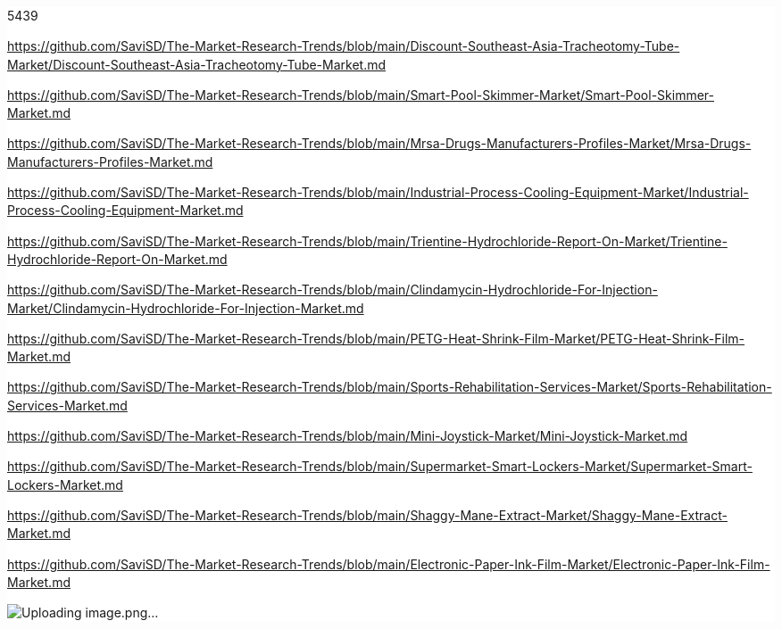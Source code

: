 5439</p><p><a href="https://github.com/SaviSD/The-Market-Research-Trends/blob/main/Discount-Southeast-Asia-Tracheotomy-Tube-Market/Discount-Southeast-Asia-Tracheotomy-Tube-Market.md">https://github.com/SaviSD/The-Market-Research-Trends/blob/main/Discount-Southeast-Asia-Tracheotomy-Tube-Market/Discount-Southeast-Asia-Tracheotomy-Tube-Market.md</a></p><p><a href="https://github.com/SaviSD/The-Market-Research-Trends/blob/main/Smart-Pool-Skimmer-Market/Smart-Pool-Skimmer-Market.md">https://github.com/SaviSD/The-Market-Research-Trends/blob/main/Smart-Pool-Skimmer-Market/Smart-Pool-Skimmer-Market.md</a></p><p><a href="https://github.com/SaviSD/The-Market-Research-Trends/blob/main/Mrsa-Drugs-Manufacturers-Profiles-Market/Mrsa-Drugs-Manufacturers-Profiles-Market.md">https://github.com/SaviSD/The-Market-Research-Trends/blob/main/Mrsa-Drugs-Manufacturers-Profiles-Market/Mrsa-Drugs-Manufacturers-Profiles-Market.md</a></p><p><a href="https://github.com/SaviSD/The-Market-Research-Trends/blob/main/Industrial-Process-Cooling-Equipment-Market/Industrial-Process-Cooling-Equipment-Market.md">https://github.com/SaviSD/The-Market-Research-Trends/blob/main/Industrial-Process-Cooling-Equipment-Market/Industrial-Process-Cooling-Equipment-Market.md</a></p><p><a href="https://github.com/SaviSD/The-Market-Research-Trends/blob/main/Trientine-Hydrochloride-Report-On-Market/Trientine-Hydrochloride-Report-On-Market.md">https://github.com/SaviSD/The-Market-Research-Trends/blob/main/Trientine-Hydrochloride-Report-On-Market/Trientine-Hydrochloride-Report-On-Market.md</a></p><p><a href="https://github.com/SaviSD/The-Market-Research-Trends/blob/main/Clindamycin-Hydrochloride-For-Injection-Market/Clindamycin-Hydrochloride-For-Injection-Market.md">https://github.com/SaviSD/The-Market-Research-Trends/blob/main/Clindamycin-Hydrochloride-For-Injection-Market/Clindamycin-Hydrochloride-For-Injection-Market.md</a></p><p><a href="https://github.com/SaviSD/The-Market-Research-Trends/blob/main/PETG-Heat-Shrink-Film-Market/PETG-Heat-Shrink-Film-Market.md">https://github.com/SaviSD/The-Market-Research-Trends/blob/main/PETG-Heat-Shrink-Film-Market/PETG-Heat-Shrink-Film-Market.md</a></p><p><a href="https://github.com/SaviSD/The-Market-Research-Trends/blob/main/Sports-Rehabilitation-Services-Market/Sports-Rehabilitation-Services-Market.md">https://github.com/SaviSD/The-Market-Research-Trends/blob/main/Sports-Rehabilitation-Services-Market/Sports-Rehabilitation-Services-Market.md</a></p><p><a href="https://github.com/SaviSD/The-Market-Research-Trends/blob/main/Mini-Joystick-Market/Mini-Joystick-Market.md">https://github.com/SaviSD/The-Market-Research-Trends/blob/main/Mini-Joystick-Market/Mini-Joystick-Market.md</a></p><p><a href="https://github.com/SaviSD/The-Market-Research-Trends/blob/main/Supermarket-Smart-Lockers-Market/Supermarket-Smart-Lockers-Market.md">https://github.com/SaviSD/The-Market-Research-Trends/blob/main/Supermarket-Smart-Lockers-Market/Supermarket-Smart-Lockers-Market.md</a></p><p><a href="https://github.com/SaviSD/The-Market-Research-Trends/blob/main/Shaggy-Mane-Extract-Market/Shaggy-Mane-Extract-Market.md">https://github.com/SaviSD/The-Market-Research-Trends/blob/main/Shaggy-Mane-Extract-Market/Shaggy-Mane-Extract-Market.md</a></p><p><a href="https://github.com/SaviSD/The-Market-Research-Trends/blob/main/Electronic-Paper-Ink-Film-Market/Electronic-Paper-Ink-Film-Market.md">https://github.com/SaviSD/The-Market-Research-Trends/blob/main/Electronic-Paper-Ink-Film-Market/Electronic-Paper-Ink-Film-Market.md</a></p>
![Uploading image.png…]()
